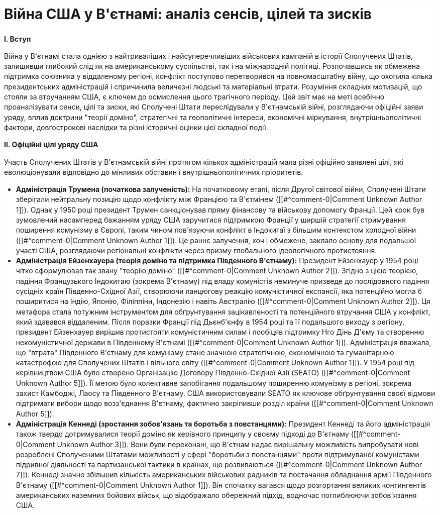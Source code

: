 # **Війна США у В'єтнамі: аналіз сенсів, цілей та зисків**

**I. Вступ**

Війна у В'єтнамі стала однією з найтриваліших і найсуперечливіших військових кампаній в історії Сполучених Штатів, залишивши глибокий слід як на американському суспільстві, так і на міжнародній політиці. Розпочавшись як обмежена підтримка союзника у віддаленому регіоні, конфлікт поступово перетворився на повномасштабну війну, що охопила кілька президентських адміністрацій і спричинила величезні людські та матеріальні втрати. Розуміння складних мотивацій, що стояли за втручанням США, є ключем до осмислення цього трагічного періоду. Цей звіт має на меті всебічно проаналізувати сенси, цілі та зиски, які Сполучені Штати переслідували у В'єтнамській війні, розглядаючи офіційні заяви уряду, вплив доктрини "теорії доміно", стратегічні та геополітичні інтереси, економічні міркування, внутрішньополітичні фактори, довгострокові наслідки та різні історичні оцінки цієї складної події.

**II. Офіційні цілі уряду США**

Участь Сполучених Штатів у В'єтнамській війні протягом кількох адміністрацій мала різні офіційно заявлені цілі, які еволюціонували відповідно до мінливих обставин і внутрішньополітичних пріоритетів.

- **Адміністрація Трумена (початкова залученість):** На початковому етапі, після Другої світової війни, Сполучені Штати зберігали нейтральну позицію щодо конфлікту між Францією та В'єтмінем  ([[#^comment-0|Comment Unknown Author 1]]). Однак у 1950 році президент Трумен санкціонував пряму фінансову та військову допомогу Франції. Цей крок був зумовлений насамперед бажанням уряду США заручитися підтримкою Франції у ширшій стратегії стримування поширення комунізму в Європі, таким чином пов'язуючи конфлікт в Індокитаї з більшим контекстом холодної війни  ([[#^comment-0|Comment Unknown Author 1]]). Це раннє залучення, хоч і обмежене, заклало основу для подальшої участі США, розглядаючи регіональні конфлікти через призму глобального ідеологічного протистояння.
- **Адміністрація Ейзенхауера (теорія доміно та підтримка Південного В'єтнаму):** Президент Ейзенхауер у 1954 році чітко сформулював так звану "теорію доміно"  ([[#^comment-0|Comment Unknown Author 2]]). Згідно з цією теорією, падіння Французького Індокитаю (зокрема В'єтнаму) під владу комуністів неминуче призведе до послідовного падіння сусідніх країн Південно-Східної Азії, створюючи ланцюгову реакцію комуністичної експансії, яка потенційно могла б поширитися на Індію, Японію, Філіппіни, Індонезію і навіть Австралію  ([[#^comment-0|Comment Unknown Author 2]]). Ця метафора стала потужним інструментом для обґрунтування зацікавленості та потенційного втручання США у конфлікт, який здавався віддаленим. Після поразки Франції під Дьєнб'єнфу в 1954 році та її подальшого виходу з регіону, президент Ейзенхауер вирішив протистояти комуністичним силам і пообіцяв підтримку Нго Дінь Д'єму та створенню некомуністичної держави в Південному В'єтнамі  ([[#^comment-0|Comment Unknown Author 1]]). Адміністрація вважала, що "втрата" Південного В'єтнаму для комунізму стане значною стратегічною, економічною та гуманітарною катастрофою для Сполучених Штатів і вільного світу  ([[#^comment-0|Comment Unknown Author 1]]). У 1954 році під керівництвом США було створено Організацію Договору Південно-Східної Азії (SEATO)  ([[#^comment-0|Comment Unknown Author 5]]). Її метою було колективне запобігання подальшому поширенню комунізму в регіоні, зокрема захист Камбоджі, Лаосу та Південного В'єтнаму. США використовували SEATO як ключове обґрунтування своєї відмови підтримати вибори щодо возз'єднання В'єтнаму, фактично закріпивши розділ країни  ([[#^comment-0|Comment Unknown Author 5]]).
- **Адміністрація Кеннеді (зростання зобов'язань та боротьба з повстанцями):** Президент Кеннеді та його адміністрація також твердо дотримувалися теорії доміно як керівного принципу у своєму підході до В'єтнаму  ([[#^comment-0|Comment Unknown Author 3]]). Вони були переконані, що В'єтнам надає вирішальну можливість випробувати нові розроблені Сполученими Штатами можливості у сфері "боротьби з повстанцями" проти підтримуваної комуністами підривної діяльності та партизанської тактики в країнах, що розвиваються  ([[#^comment-0|Comment Unknown Author 7]]). Кеннеді значно збільшив кількість американських військових радників та постачання обладнання армії Південного В'єтнаму  ([[#^comment-0|Comment Unknown Author 1]]). Він спочатку вагався щодо розгортання великих контингентів американських наземних бойових військ, що відображало обережний підхід, водночас поглиблюючи зобов'язання США.